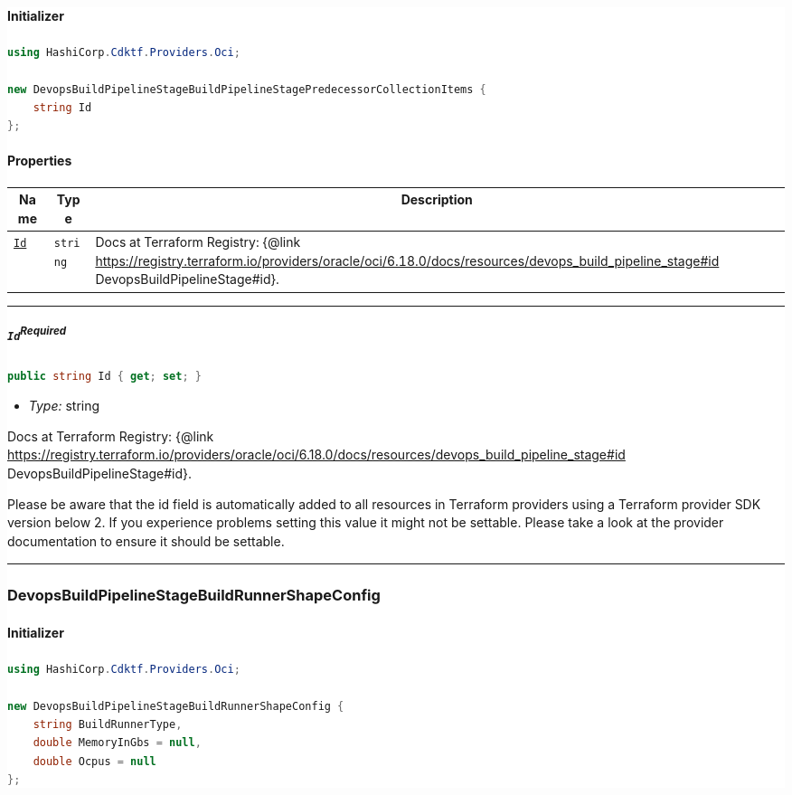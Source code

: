 #### Initializer <a name="Initializer" id="rhizo-co-terraform-provider-oci.devopsBuildPipelineStage.DevopsBuildPipelineStageBuildPipelineStagePredecessorCollectionItems.Initializer"></a>

```csharp
using HashiCorp.Cdktf.Providers.Oci;

new DevopsBuildPipelineStageBuildPipelineStagePredecessorCollectionItems {
    string Id
};
```

#### Properties <a name="Properties" id="Properties"></a>

| **Name** | **Type** | **Description** |
| --- | --- | --- |
| <code><a href="#rhizo-co-terraform-provider-oci.devopsBuildPipelineStage.DevopsBuildPipelineStageBuildPipelineStagePredecessorCollectionItems.property.id">Id</a></code> | <code>string</code> | Docs at Terraform Registry: {@link https://registry.terraform.io/providers/oracle/oci/6.18.0/docs/resources/devops_build_pipeline_stage#id DevopsBuildPipelineStage#id}. |

---

##### `Id`<sup>Required</sup> <a name="Id" id="rhizo-co-terraform-provider-oci.devopsBuildPipelineStage.DevopsBuildPipelineStageBuildPipelineStagePredecessorCollectionItems.property.id"></a>

```csharp
public string Id { get; set; }
```

- *Type:* string

Docs at Terraform Registry: {@link https://registry.terraform.io/providers/oracle/oci/6.18.0/docs/resources/devops_build_pipeline_stage#id DevopsBuildPipelineStage#id}.

Please be aware that the id field is automatically added to all resources in Terraform providers using a Terraform provider SDK version below 2.
If you experience problems setting this value it might not be settable. Please take a look at the provider documentation to ensure it should be settable.

---

### DevopsBuildPipelineStageBuildRunnerShapeConfig <a name="DevopsBuildPipelineStageBuildRunnerShapeConfig" id="rhizo-co-terraform-provider-oci.devopsBuildPipelineStage.DevopsBuildPipelineStageBuildRunnerShapeConfig"></a>

#### Initializer <a name="Initializer" id="rhizo-co-terraform-provider-oci.devopsBuildPipelineStage.DevopsBuildPipelineStageBuildRunnerShapeConfig.Initializer"></a>

```csharp
using HashiCorp.Cdktf.Providers.Oci;

new DevopsBuildPipelineStageBuildRunnerShapeConfig {
    string BuildRunnerType,
    double MemoryInGbs = null,
    double Ocpus = null
};
```
